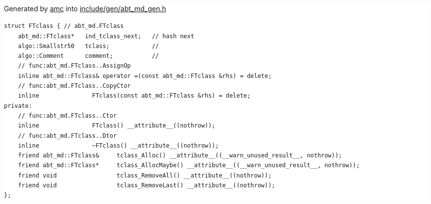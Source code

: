 Generated by [amc](/txt/exe/amc/README.md) into [include/gen/abt_md_gen.h](/include/gen/abt_md_gen.h)
```
struct FTclass { // abt_md.FTclass
    abt_md::FTclass*   ind_tclass_next;   // hash next
    algo::Smallstr50   tclass;            //
    algo::Comment      comment;           //
    // func:abt_md.FTclass..AssignOp
    inline abt_md::FTclass& operator =(const abt_md::FTclass &rhs) = delete;
    // func:abt_md.FTclass..CopyCtor
    inline               FTclass(const abt_md::FTclass &rhs) = delete;
private:
    // func:abt_md.FTclass..Ctor
    inline               FTclass() __attribute__((nothrow));
    // func:abt_md.FTclass..Dtor
    inline               ~FTclass() __attribute__((nothrow));
    friend abt_md::FTclass&     tclass_Alloc() __attribute__((__warn_unused_result__, nothrow));
    friend abt_md::FTclass*     tclass_AllocMaybe() __attribute__((__warn_unused_result__, nothrow));
    friend void                 tclass_RemoveAll() __attribute__((nothrow));
    friend void                 tclass_RemoveLast() __attribute__((nothrow));
};
```



